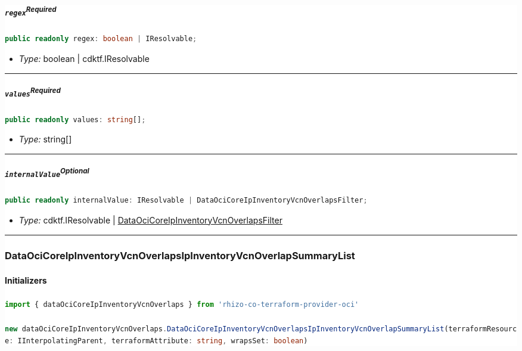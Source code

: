 ##### `regex`<sup>Required</sup> <a name="regex" id="rhizo-co-terraform-provider-oci.dataOciCoreIpInventoryVcnOverlaps.DataOciCoreIpInventoryVcnOverlapsFilterOutputReference.property.regex"></a>

```typescript
public readonly regex: boolean | IResolvable;
```

- *Type:* boolean | cdktf.IResolvable

---

##### `values`<sup>Required</sup> <a name="values" id="rhizo-co-terraform-provider-oci.dataOciCoreIpInventoryVcnOverlaps.DataOciCoreIpInventoryVcnOverlapsFilterOutputReference.property.values"></a>

```typescript
public readonly values: string[];
```

- *Type:* string[]

---

##### `internalValue`<sup>Optional</sup> <a name="internalValue" id="rhizo-co-terraform-provider-oci.dataOciCoreIpInventoryVcnOverlaps.DataOciCoreIpInventoryVcnOverlapsFilterOutputReference.property.internalValue"></a>

```typescript
public readonly internalValue: IResolvable | DataOciCoreIpInventoryVcnOverlapsFilter;
```

- *Type:* cdktf.IResolvable | <a href="#rhizo-co-terraform-provider-oci.dataOciCoreIpInventoryVcnOverlaps.DataOciCoreIpInventoryVcnOverlapsFilter">DataOciCoreIpInventoryVcnOverlapsFilter</a>

---


### DataOciCoreIpInventoryVcnOverlapsIpInventoryVcnOverlapSummaryList <a name="DataOciCoreIpInventoryVcnOverlapsIpInventoryVcnOverlapSummaryList" id="rhizo-co-terraform-provider-oci.dataOciCoreIpInventoryVcnOverlaps.DataOciCoreIpInventoryVcnOverlapsIpInventoryVcnOverlapSummaryList"></a>

#### Initializers <a name="Initializers" id="rhizo-co-terraform-provider-oci.dataOciCoreIpInventoryVcnOverlaps.DataOciCoreIpInventoryVcnOverlapsIpInventoryVcnOverlapSummaryList.Initializer"></a>

```typescript
import { dataOciCoreIpInventoryVcnOverlaps } from 'rhizo-co-terraform-provider-oci'

new dataOciCoreIpInventoryVcnOverlaps.DataOciCoreIpInventoryVcnOverlapsIpInventoryVcnOverlapSummaryList(terraformResource: IInterpolatingParent, terraformAttribute: string, wrapsSet: boolean)
```

